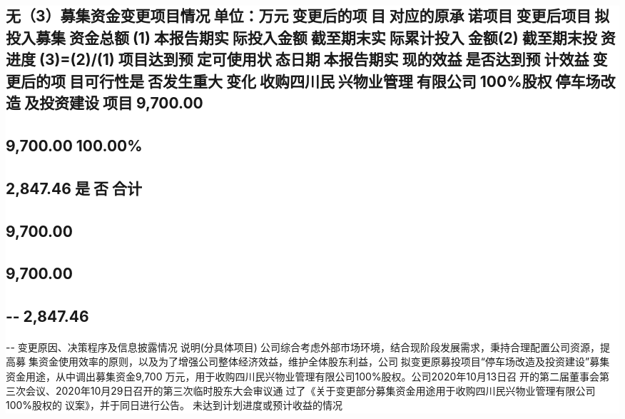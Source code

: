 无（3）募集资金变更项目情况
单位：万元
变更后的项
目
对应的原承
诺项目
变更后项目
拟投入募集
资金总额
(1)
本报告期实
际投入金额
截至期末实
际累计投入
金额(2)
截至期末投
资进度
(3)=(2)/(1)
项目达到预
定可使用状
态日期
本报告期实
现的效益
是否达到预
计效益
变更后的项
目可行性是
否发生重大
变化
收购四川民
兴物业管理
有限公司
100%股权
停车场改造
及投资建设
项目
9,700.00
-
9,700.00
100.00%
-
2,847.46
是
否
合计
--
9,700.00
-
9,700.00
--
--
2,847.46
--
--
变更原因、决策程序及信息披露情况
说明(分具体项目)
公司综合考虑外部市场环境，结合现阶段发展需求，秉持合理配置公司资源，提高募
集资金使用效率的原则，以及为了增强公司整体经济效益，维护全体股东利益，公司
拟变更原募投项目“停车场改造及投资建设”募集资金用途，从中调出募集资金9,700
万元，用于收购四川民兴物业管理有限公司100%股权。公司2020年10月13日召
开的第二届董事会第三次会议、2020年10月29日召开的第三次临时股东大会审议通
过了《关于变更部分募集资金用途用于收购四川民兴物业管理有限公司100%股权的
议案》，并于同日进行公告。
未达到计划进度或预计收益的情况